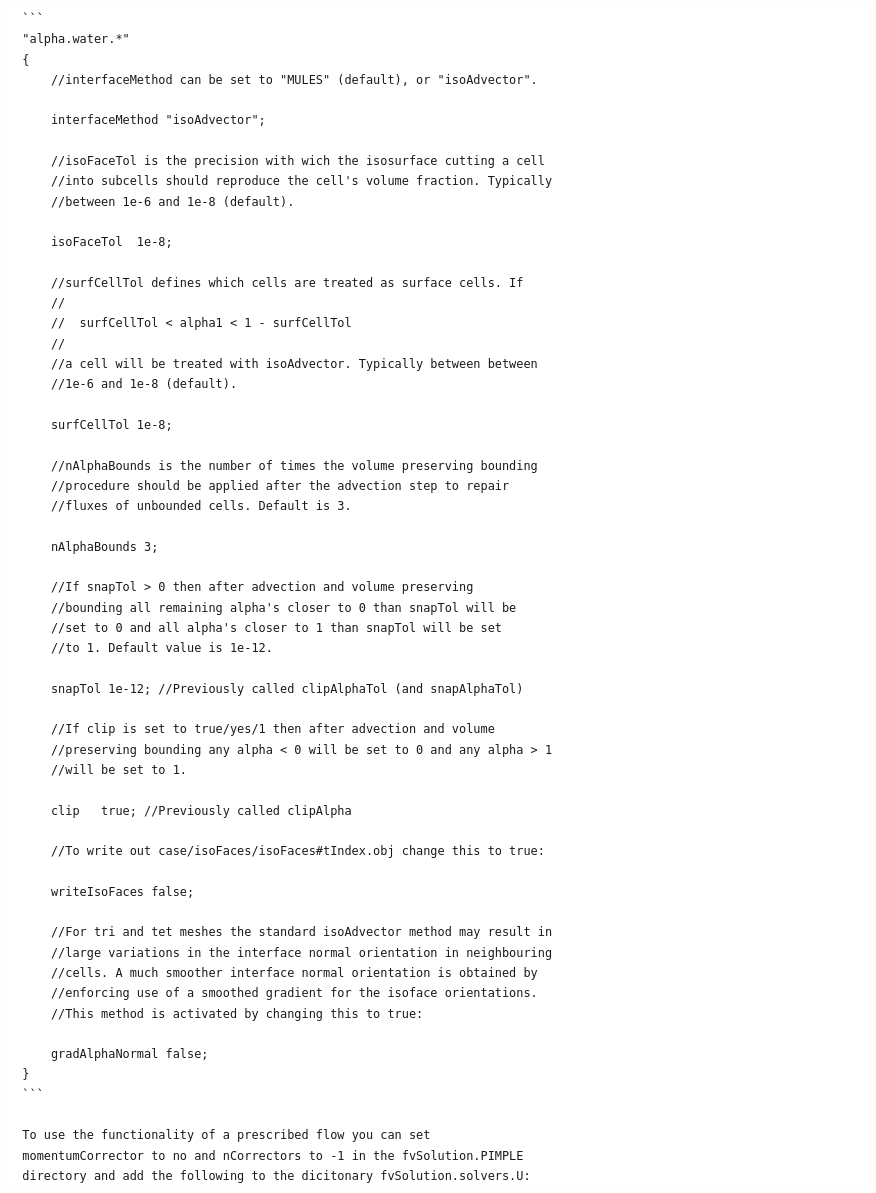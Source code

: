       ```
      "alpha.water.*"
      {
          //interfaceMethod can be set to "MULES" (default), or "isoAdvector".

          interfaceMethod "isoAdvector";
          
          //isoFaceTol is the precision with wich the isosurface cutting a cell 
          //into subcells should reproduce the cell's volume fraction. Typically 
          //between 1e-6 and 1e-8 (default).

          isoFaceTol  1e-8;
          
          //surfCellTol defines which cells are treated as surface cells. If 
          //
          //  surfCellTol < alpha1 < 1 - surfCellTol
          //
          //a cell will be treated with isoAdvector. Typically between between 
          //1e-6 and 1e-8 (default).

          surfCellTol 1e-8;
          
          //nAlphaBounds is the number of times the volume preserving bounding 
          //procedure should be applied after the advection step to repair 
          //fluxes of unbounded cells. Default is 3.
          
          nAlphaBounds 3;

          //If snapTol > 0 then after advection and volume preserving 
          //bounding all remaining alpha's closer to 0 than snapTol will be 
          //set to 0 and all alpha's closer to 1 than snapTol will be set 
          //to 1. Default value is 1e-12.
          
          snapTol 1e-12; //Previously called clipAlphaTol (and snapAlphaTol)

          //If clip is set to true/yes/1 then after advection and volume 
          //preserving bounding any alpha < 0 will be set to 0 and any alpha > 1 
          //will be set to 1.

          clip   true; //Previously called clipAlpha

          //To write out case/isoFaces/isoFaces#tIndex.obj change this to true:

          writeIsoFaces false;

          //For tri and tet meshes the standard isoAdvector method may result in 
          //large variations in the interface normal orientation in neighbouring
          //cells. A much smoother interface normal orientation is obtained by 
          //enforcing use of a smoothed gradient for the isoface orientations.
          //This method is activated by changing this to true:

          gradAlphaNormal false;
      }
      ```

      To use the functionality of a prescribed flow you can set 
      momentumCorrector to no and nCorrectors to -1 in the fvSolution.PIMPLE 
      directory and add the following to the dicitonary fvSolution.solvers.U:
